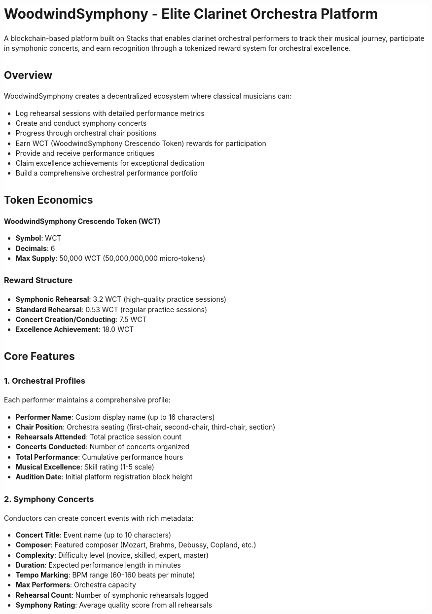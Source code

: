 # WoodwindSymphony - Elite Clarinet Orchestra Platform

A blockchain-based platform built on Stacks that enables clarinet orchestral performers to track their musical journey, participate in symphonic concerts, and earn recognition through a tokenized reward system for orchestral excellence.

## Overview

WoodwindSymphony creates a decentralized ecosystem where classical musicians can:
- Log rehearsal sessions with detailed performance metrics
- Create and conduct symphony concerts
- Progress through orchestral chair positions
- Earn WCT (WoodwindSymphony Crescendo Token) rewards for participation
- Provide and receive performance critiques
- Claim excellence achievements for exceptional dedication
- Build a comprehensive orchestral performance portfolio

## Token Economics

**WoodwindSymphony Crescendo Token (WCT)**
- **Symbol**: WCT
- **Decimals**: 6
- **Max Supply**: 50,000 WCT (50,000,000,000 micro-tokens)

### Reward Structure
- **Symphonic Rehearsal**: 3.2 WCT (high-quality practice sessions)
- **Standard Rehearsal**: 0.53 WCT (regular practice sessions)
- **Concert Creation/Conducting**: 7.5 WCT
- **Excellence Achievement**: 18.0 WCT

## Core Features

### 1. Orchestral Profiles

Each performer maintains a comprehensive profile:
- **Performer Name**: Custom display name (up to 16 characters)
- **Chair Position**: Orchestra seating (first-chair, second-chair, third-chair, section)
- **Rehearsals Attended**: Total practice session count
- **Concerts Conducted**: Number of concerts organized
- **Total Performance**: Cumulative performance hours
- **Musical Excellence**: Skill rating (1-5 scale)
- **Audition Date**: Initial platform registration block height

### 2. Symphony Concerts

Conductors can create concert events with rich metadata:
- **Concert Title**: Event name (up to 10 characters)
- **Composer**: Featured composer (Mozart, Brahms, Debussy, Copland, etc.)
- **Complexity**: Difficulty level (novice, skilled, expert, master)
- **Duration**: Expected performance length in minutes
- **Tempo Marking**: BPM range (60-160 beats per minute)
- **Max Performers**: Orchestra capacity
- **Rehearsal Count**: Number of symphonic rehearsals logged
- **Symphony Rating**: Average quality score from all rehearsals
